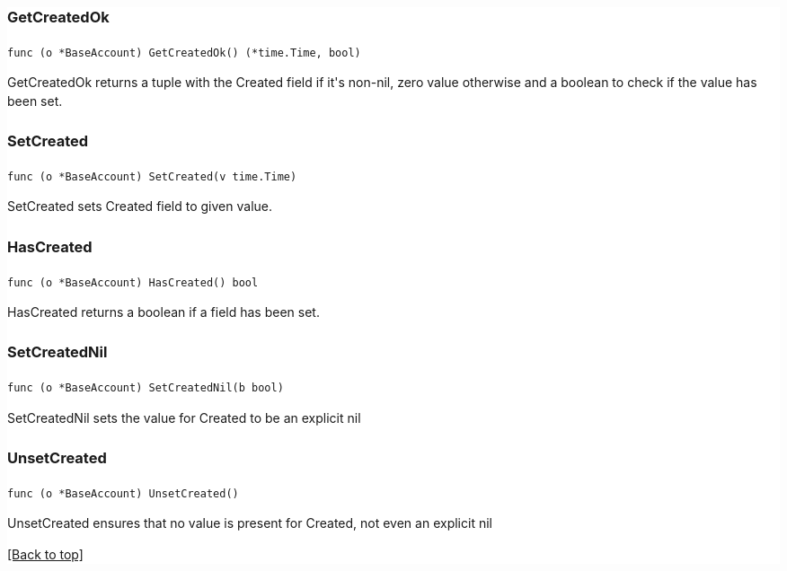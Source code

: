 ### GetCreatedOk

`func (o *BaseAccount) GetCreatedOk() (*time.Time, bool)`

GetCreatedOk returns a tuple with the Created field if it's non-nil, zero value otherwise
and a boolean to check if the value has been set.

### SetCreated

`func (o *BaseAccount) SetCreated(v time.Time)`

SetCreated sets Created field to given value.

### HasCreated

`func (o *BaseAccount) HasCreated() bool`

HasCreated returns a boolean if a field has been set.

### SetCreatedNil

`func (o *BaseAccount) SetCreatedNil(b bool)`

 SetCreatedNil sets the value for Created to be an explicit nil

### UnsetCreated
`func (o *BaseAccount) UnsetCreated()`

UnsetCreated ensures that no value is present for Created, not even an explicit nil

[[Back to top]](#) 



